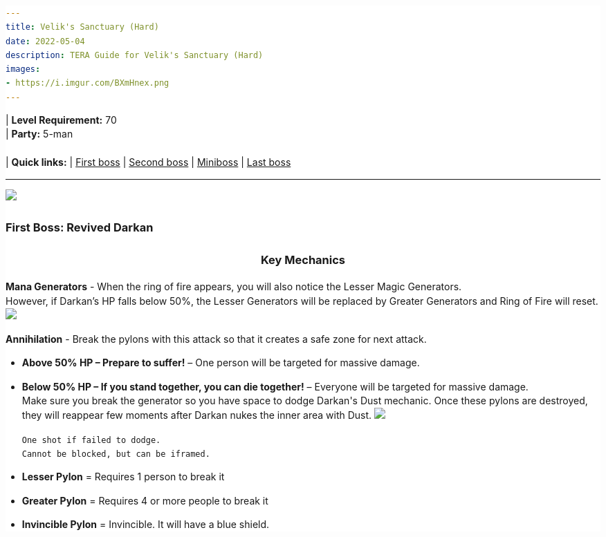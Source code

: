 ```yaml
---
title: Velik's Sanctuary (Hard)
date: 2022-05-04
description: TERA Guide for Velik's Sanctuary (Hard)
images:
- https://i.imgur.com/BXmHnex.png
---
```

 | **Level Requirement:** 70
<br> | **Party:** 5-man
<br>
<br> | **Quick links:**
| [First boss](#first-boss) 
| [Second boss](#second-boss) 
| [Miniboss](#miniboss) 
| [Last boss](#last-boss) 
<hr/>

<div id="first-boss">

![](https://i.imgur.com/ygwEQeA.png)
<h3>First Boss: Revived Darkan</h3>
<center><h3>Key Mechanics</h3></center>

**Mana Generators** - When the ring of fire appears, you will also notice the Lesser Magic Generators. <br> 
However, if Darkan’s HP falls below 50%, the Lesser Generators will be replaced by Greater Generators and Ring of Fire will reset. 
![](https://i.imgur.com/vjtdPI9.png)

**Annihilation** - Break the pylons with this attack so that it creates a safe zone for next attack.
* **Above 50% HP – Prepare to suffer!** – One person will be targeted for massive damage.
* **Below 50% HP – If you stand together, you can die together!** – Everyone will be targeted for massive damage. <br>
Make sure you break the generator so you have space to dodge Darkan's Dust mechanic.
Once these pylons are destroyed, they will reappear few moments after Darkan nukes the inner area with Dust.
![](https://i.imgur.com/kysBjgm.png)

      One shot if failed to dodge.
      Cannot be blocked, but can be iframed.

* **Lesser Pylon** = Requires 1 person to break it
* **Greater Pylon** = Requires 4 or more people to break it
* **Invincible Pylon** = Invincible. It will have a blue shield. <br>

